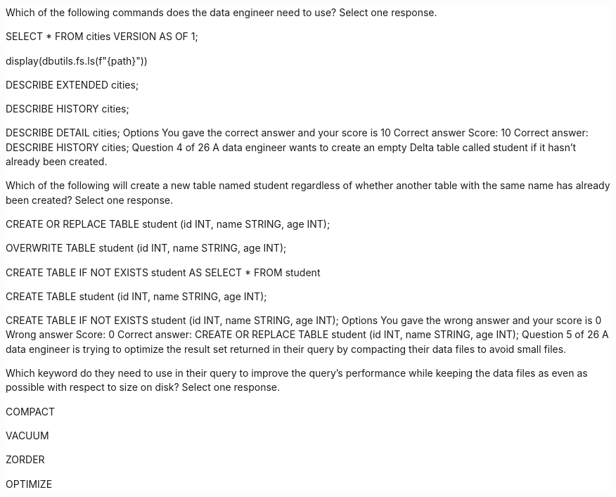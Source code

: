  

Which of the following commands does the data engineer need to use? Select one response.

 


SELECT * FROM cities VERSION AS OF 1;

display(dbutils.fs.ls(f"{path}"))

DESCRIBE EXTENDED cities;

DESCRIBE HISTORY cities;

DESCRIBE DETAIL cities;
Options
You gave the correct answer and your score is 10
Correct answer
Score: 10
Correct answer:
DESCRIBE HISTORY cities;
Question 4 of 26
A data engineer wants to create an empty Delta table called student if it hasn’t already been created.


Which of the following will create a new table named student regardless of whether another table with the same name has already been created? Select one response.


CREATE OR REPLACE TABLE student (id INT, name STRING, age INT);

OVERWRITE TABLE student (id INT, name STRING, age INT);

CREATE TABLE IF NOT EXISTS student AS SELECT * FROM student

CREATE TABLE student (id INT, name STRING, age INT);

CREATE TABLE IF NOT EXISTS student (id INT, name STRING, age INT);
Options
You gave the wrong answer and your score is 0
Wrong answer
Score: 0
Correct answer:
CREATE OR REPLACE TABLE student (id INT, name STRING, age INT);
Question 5 of 26
A data engineer is trying to optimize the result set returned in their query by compacting their data files to avoid small files. 

 

Which keyword do they need to use in their query to improve the query’s performance while keeping the data files as even as possible with respect to size on disk? Select one response.


COMPACT

VACUUM

ZORDER

OPTIMIZE
